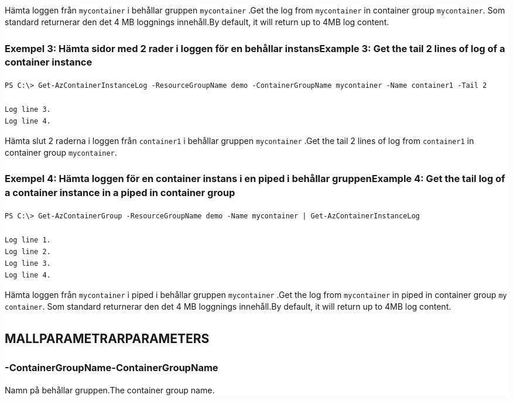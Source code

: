 <span data-ttu-id="4eab6-115">Hämta loggen från `mycontainer` i behållar gruppen `mycontainer` .</span><span class="sxs-lookup"><span data-stu-id="4eab6-115">Get the log from `mycontainer` in container group `mycontainer`.</span></span> <span data-ttu-id="4eab6-116">Som standard returnerar den det 4 MB loggnings innehåll.</span><span class="sxs-lookup"><span data-stu-id="4eab6-116">By default, it will return up to 4MB log content.</span></span>

### <span data-ttu-id="4eab6-117">Exempel 3: Hämta sidor med 2 rader i loggen för en behållar instans</span><span class="sxs-lookup"><span data-stu-id="4eab6-117">Example 3: Get the tail 2 lines of log of a container instance</span></span>
```
PS C:\> Get-AzContainerInstanceLog -ResourceGroupName demo -ContainerGroupName mycontainer -Name container1 -Tail 2

Log line 3.
Log line 4.
```

<span data-ttu-id="4eab6-118">Hämta slut 2 raderna i loggen från `container1` i behållar gruppen `mycontainer` .</span><span class="sxs-lookup"><span data-stu-id="4eab6-118">Get the tail 2 lines of log from `container1` in container group `mycontainer`.</span></span>

### <span data-ttu-id="4eab6-119">Exempel 4: Hämta loggen för en container instans i en piped i behållar gruppen</span><span class="sxs-lookup"><span data-stu-id="4eab6-119">Example 4: Get the tail log of a container instance in a piped in container group</span></span>
```
PS C:\> Get-AzContainerGroup -ResourceGroupName demo -Name mycontainer | Get-AzContainerInstanceLog

Log line 1.
Log line 2.
Log line 3.
Log line 4.
```

<span data-ttu-id="4eab6-120">Hämta loggen från `mycontainer` i piped i behållar gruppen `mycontainer` .</span><span class="sxs-lookup"><span data-stu-id="4eab6-120">Get the log from `mycontainer` in piped in container group `mycontainer`.</span></span> <span data-ttu-id="4eab6-121">Som standard returnerar den det 4 MB loggnings innehåll.</span><span class="sxs-lookup"><span data-stu-id="4eab6-121">By default, it will return up to 4MB log content.</span></span>

## <span data-ttu-id="4eab6-122">MALLPARAMETRAR</span><span class="sxs-lookup"><span data-stu-id="4eab6-122">PARAMETERS</span></span>

### <span data-ttu-id="4eab6-123">-ContainerGroupName</span><span class="sxs-lookup"><span data-stu-id="4eab6-123">-ContainerGroupName</span></span>
<span data-ttu-id="4eab6-124">Namn på behållar gruppen.</span><span class="sxs-lookup"><span data-stu-id="4eab6-124">The container group name.</span></span>
